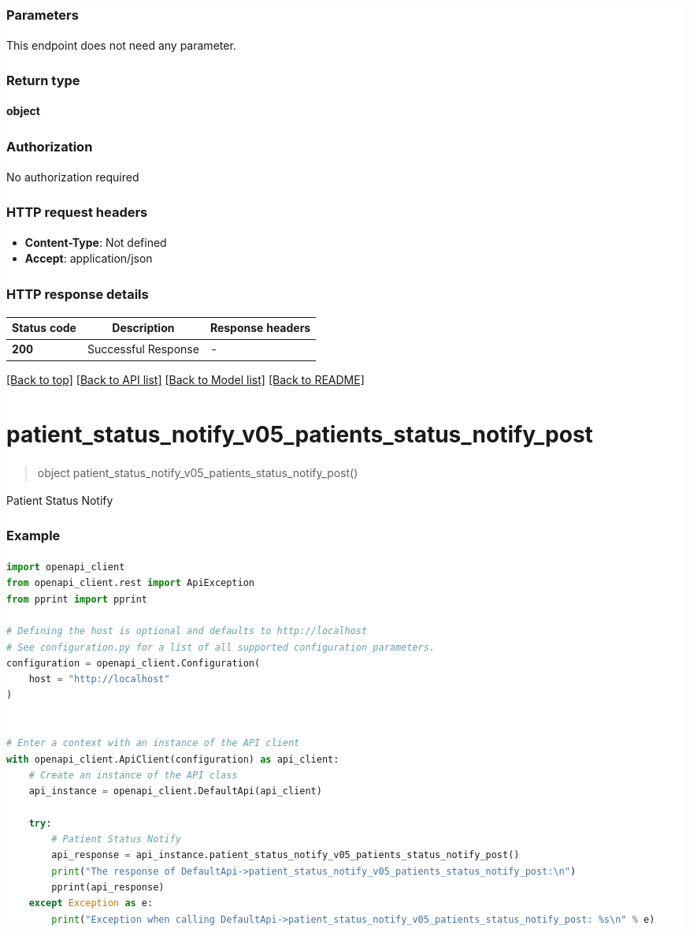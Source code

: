 

### Parameters

This endpoint does not need any parameter.

### Return type

**object**

### Authorization

No authorization required

### HTTP request headers

 - **Content-Type**: Not defined
 - **Accept**: application/json

### HTTP response details

| Status code | Description | Response headers |
|-------------|-------------|------------------|
**200** | Successful Response |  -  |

[[Back to top]](#) [[Back to API list]](../README.md#documentation-for-api-endpoints) [[Back to Model list]](../README.md#documentation-for-models) [[Back to README]](../README.md)

# **patient_status_notify_v05_patients_status_notify_post**
> object patient_status_notify_v05_patients_status_notify_post()

Patient Status Notify

### Example


```python
import openapi_client
from openapi_client.rest import ApiException
from pprint import pprint

# Defining the host is optional and defaults to http://localhost
# See configuration.py for a list of all supported configuration parameters.
configuration = openapi_client.Configuration(
    host = "http://localhost"
)


# Enter a context with an instance of the API client
with openapi_client.ApiClient(configuration) as api_client:
    # Create an instance of the API class
    api_instance = openapi_client.DefaultApi(api_client)

    try:
        # Patient Status Notify
        api_response = api_instance.patient_status_notify_v05_patients_status_notify_post()
        print("The response of DefaultApi->patient_status_notify_v05_patients_status_notify_post:\n")
        pprint(api_response)
    except Exception as e:
        print("Exception when calling DefaultApi->patient_status_notify_v05_patients_status_notify_post: %s\n" % e)
```
